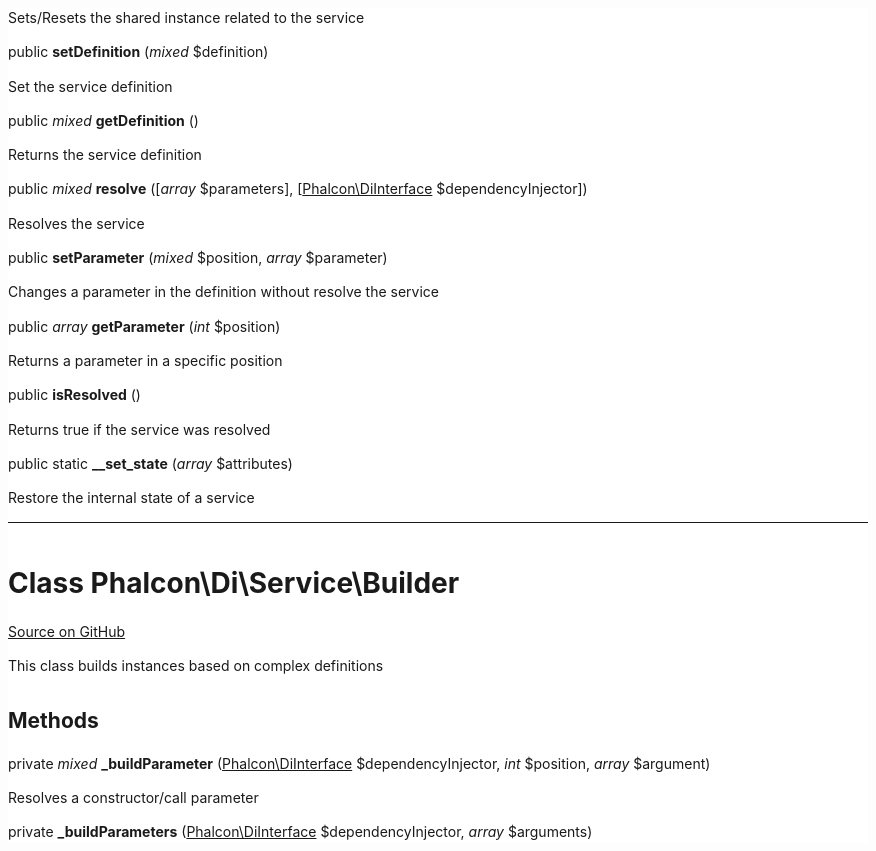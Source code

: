 Sets/Resets the shared instance related to the service



public  **setDefinition** (*mixed* $definition)

Set the service definition



public *mixed* **getDefinition** ()

Returns the service definition



public *mixed* **resolve** ([*array* $parameters], [[Phalcon\DiInterface](/3.4/en/api/Phalcon_DiInterface) $dependencyInjector])

Resolves the service



public  **setParameter** (*mixed* $position, *array* $parameter)

Changes a parameter in the definition without resolve the service



public *array* **getParameter** (*int* $position)

Returns a parameter in a specific position



public  **isResolved** ()

Returns true if the service was resolved



public static  **__set_state** (*array* $attributes)

Restore the internal state of a service




<hr>

# Class **Phalcon\Di\Service\Builder**

<a href="https://github.com/phalcon/cphalcon/tree/v3.4.0/phalcon/di/service/builder.zep" class="btn btn-default btn-sm">Source on GitHub</a>

This class builds instances based on complex definitions


## Methods
private *mixed* **_buildParameter** ([Phalcon\DiInterface](/3.4/en/api/Phalcon_DiInterface) $dependencyInjector, *int* $position, *array* $argument)

Resolves a constructor/call parameter



private  **_buildParameters** ([Phalcon\DiInterface](/3.4/en/api/Phalcon_DiInterface) $dependencyInjector, *array* $arguments)
